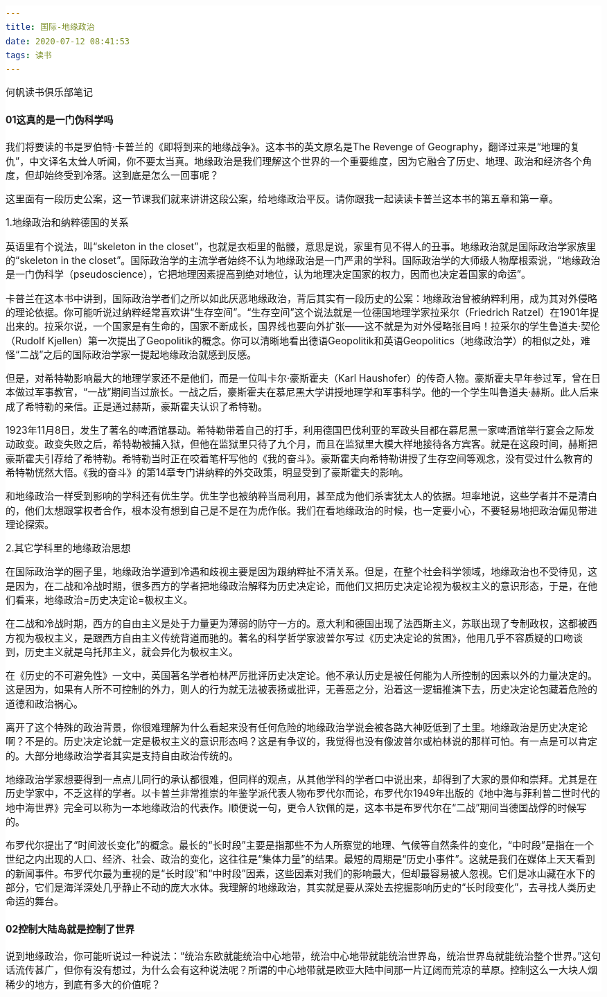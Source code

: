 ```yaml
---
title: 国际-地缘政治
date: 2020-07-12 08:41:53
tags: 读书
---
```


何帆读书俱乐部笔记
#### 01这真的是一门伪科学吗
我们将要读的书是罗伯特·卡普兰的《即将到来的地缘战争》。这本书的英文原名是The Revenge of Geography，翻译过来是“地理的复仇”，中文译名太耸人听闻，你不要太当真。地缘政治是我们理解这个世界的一个重要维度，因为它融合了历史、地理、政治和经济各个角度，但却始终受到冷落。这到底是怎么一回事呢？

这里面有一段历史公案，这一节课我们就来讲讲这段公案，给地缘政治平反。请你跟我一起读读卡普兰这本书的第五章和第一章。

1.地缘政治和纳粹德国的关系

英语里有个说法，叫“skeleton in the closet”，也就是衣柜里的骷髅，意思是说，家里有见不得人的丑事。地缘政治就是国际政治学家族里的“skeleton in the closet”。国际政治学的主流学者始终不认为地缘政治是一门严肃的学科。国际政治学的大师级人物摩根索说，“地缘政治是一门伪科学（pseudoscience），它把地理因素提高到绝对地位，认为地理决定国家的权力，因而也决定着国家的命运”。

卡普兰在这本书中讲到，国际政治学者们之所以如此厌恶地缘政治，背后其实有一段历史的公案：地缘政治曾被纳粹利用，成为其对外侵略的理论依据。你可能听说过纳粹经常喜欢讲“生存空间”。“生存空间”这个说法就是一位德国地理学家拉采尔（Friedrich Ratzel）在1901年提出来的。拉采尔说，一个国家是有生命的，国家不断成长，国界线也要向外扩张——这不就是为对外侵略张目吗！拉采尔的学生鲁道夫·契伦（Rudolf Kjellen）第一次提出了Geopolitik的概念。你可以清晰地看出德语Geopolitik和英语Geopolitics（地缘政治学）的相似之处，难怪“二战”之后的国际政治学家一提起地缘政治就感到反感。

但是，对希特勒影响最大的地理学家还不是他们，而是一位叫卡尔·豪斯霍夫（Karl Haushofer）的传奇人物。豪斯霍夫早年参过军，曾在日本做过军事教官，“一战”期间当过旅长。一战之后，豪斯霍夫在慕尼黑大学讲授地理学和军事科学。他的一个学生叫鲁道夫·赫斯。此人后来成了希特勒的亲信。正是通过赫斯，豪斯霍夫认识了希特勒。

1923年11月8日，发生了著名的啤酒馆暴动。希特勒带着自己的打手，利用德国巴伐利亚的军政头目都在慕尼黑一家啤酒馆举行宴会之际发动政变。政变失败之后，希特勒被捕入狱，但他在监狱里只待了九个月，而且在监狱里大模大样地接待各方宾客。就是在这段时间，赫斯把豪斯霍夫引荐给了希特勒。希特勒当时正在咬着笔杆写他的《我的奋斗》。豪斯霍夫向希特勒讲授了生存空间等观念，没有受过什么教育的希特勒恍然大悟。《我的奋斗》的第14章专门讲纳粹的外交政策，明显受到了豪斯霍夫的影响。

和地缘政治一样受到影响的学科还有优生学。优生学也被纳粹当局利用，甚至成为他们杀害犹太人的依据。坦率地说，这些学者并不是清白的，他们太想跟掌权者合作，根本没有想到自己是不是在为虎作伥。我们在看地缘政治的时候，也一定要小心，不要轻易地把政治偏见带进理论探索。

2.其它学科里的地缘政治思想

在国际政治学的圈子里，地缘政治学遭到冷遇和歧视主要是因为跟纳粹扯不清关系。但是，在整个社会科学领域，地缘政治也不受待见，这是因为，在二战和冷战时期，很多西方的学者把地缘政治解释为历史决定论，而他们又把历史决定论视为极权主义的意识形态，于是，在他们看来，地缘政治=历史决定论=极权主义。

在二战和冷战时期，西方的自由主义是处于力量更为薄弱的防守一方的。意大利和德国出现了法西斯主义，苏联出现了专制政权，这都被西方视为极权主义，是跟西方自由主义传统背道而驰的。著名的科学哲学家波普尔写过《历史决定论的贫困》，他用几乎不容质疑的口吻谈到，历史主义就是乌托邦主义，就会异化为极权主义。

在《历史的不可避免性》一文中，英国著名学者柏林严厉批评历史决定论。他不承认历史是被任何能为人所控制的因素以外的力量决定的。这是因为，如果有人所不可控制的外力，则人的行为就无法被表扬或批评，无善恶之分，沿着这一逻辑推演下去，历史决定论包藏着危险的道德和政治祸心。

离开了这个特殊的政治背景，你很难理解为什么看起来没有任何危险的地缘政治学说会被各路大神贬低到了土里。地缘政治是历史决定论啊？不是的。历史决定论就一定是极权主义的意识形态吗？这是有争议的，我觉得也没有像波普尔或柏林说的那样可怕。有一点是可以肯定的。大部分地缘政治学者其实是支持自由政治传统的。

地缘政治学家想要得到一点点儿同行的承认都很难，但同样的观点，从其他学科的学者口中说出来，却得到了大家的景仰和崇拜。尤其是在历史学家中，不乏这样的学者。以卡普兰非常推崇的年鉴学派代表人物布罗代尔而论，布罗代尔1949年出版的《地中海与菲利普二世时代的地中海世界》完全可以称为一本地缘政治的代表作。顺便说一句，更令人钦佩的是，这本书是布罗代尔在“二战”期间当德国战俘的时候写的。

布罗代尔提出了“时间波长变化”的概念。最长的“长时段”主要是指那些不为人所察觉的地理、气候等自然条件的变化，“中时段”是指在一个世纪之内出现的人口、经济、社会、政治的变化，这往往是“集体力量”的结果。最短的周期是“历史小事件”。这就是我们在媒体上天天看到的新闻事件。布罗代尔最为重视的是“长时段”和“中时段”因素，这些因素对我们的影响最大，但却最容易被人忽视。它们是冰山藏在水下的部分，它们是海洋深处几乎静止不动的庞大水体。我理解的地缘政治，其实就是要从深处去挖掘影响历史的“长时段变化”，去寻找人类历史命运的舞台。

#### 02控制大陆岛就是控制了世界
说到地缘政治，你可能听说过一种说法：“统治东欧就能统治中心地带，统治中心地带就能统治世界岛，统治世界岛就能统治整个世界。”这句话流传甚广，但你有没有想过，为什么会有这种说法呢？所谓的中心地带就是欧亚大陆中间那一片辽阔而荒凉的草原。控制这么一大块人烟稀少的地方，到底有多大的价值呢？
